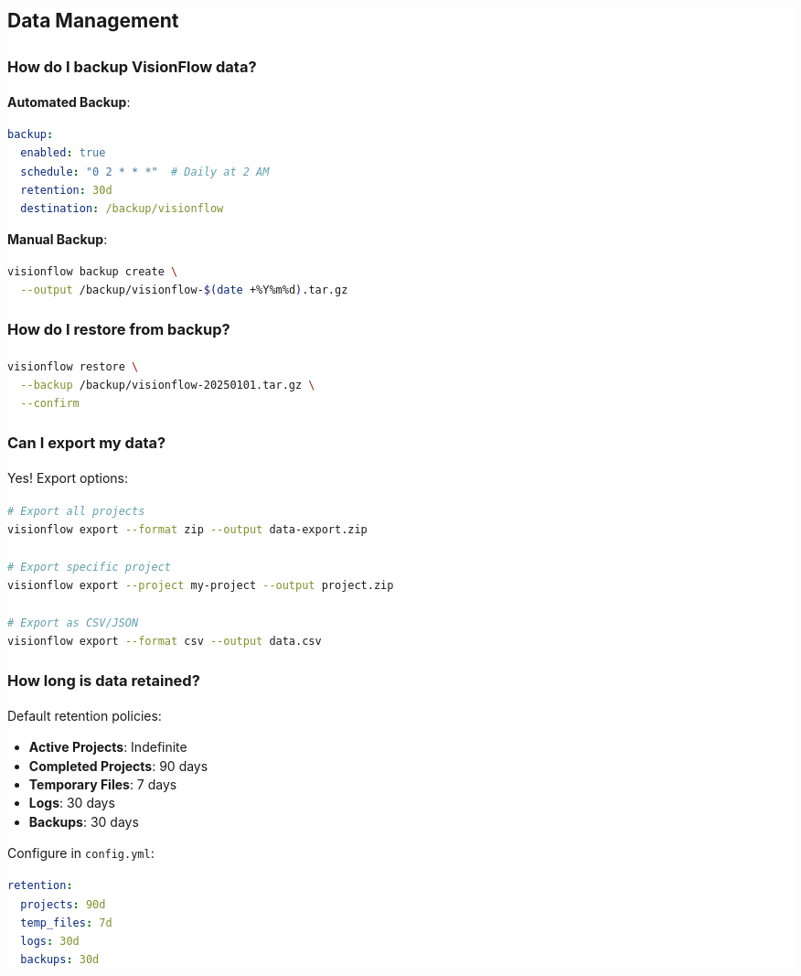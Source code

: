 ## Data Management

### How do I backup VisionFlow data?

**Automated Backup**:
```yaml
backup:
  enabled: true
  schedule: "0 2 * * *"  # Daily at 2 AM
  retention: 30d
  destination: /backup/visionflow
```

**Manual Backup**:
```bash
visionflow backup create \
  --output /backup/visionflow-$(date +%Y%m%d).tar.gz
```

### How do I restore from backup?

```bash
visionflow restore \
  --backup /backup/visionflow-20250101.tar.gz \
  --confirm
```

### Can I export my data?

Yes! Export options:
```bash
# Export all projects
visionflow export --format zip --output data-export.zip

# Export specific project
visionflow export --project my-project --output project.zip

# Export as CSV/JSON
visionflow export --format csv --output data.csv
```

### How long is data retained?

Default retention policies:
- **Active Projects**: Indefinite
- **Completed Projects**: 90 days
- **Temporary Files**: 7 days
- **Logs**: 30 days
- **Backups**: 30 days

Configure in `config.yml`:
```yaml
retention:
  projects: 90d
  temp_files: 7d
  logs: 30d
  backups: 30d
```
